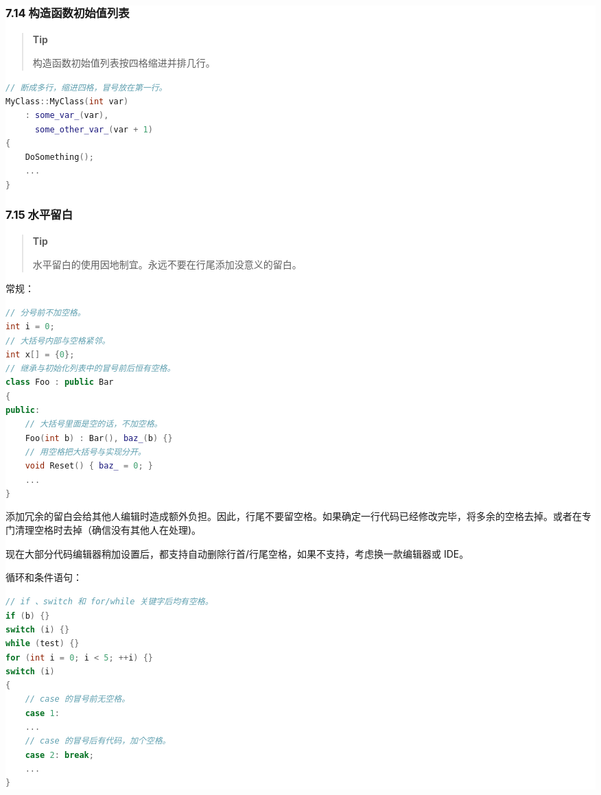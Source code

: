 ### 7.14 构造函数初始值列表

> **Tip**
>
> 构造函数初始值列表按四格缩进并排几行。

``` cpp
// 断成多行，缩进四格，冒号放在第一行。
MyClass::MyClass(int var)
    : some_var_(var),
      some_other_var_(var + 1)
{
    DoSomething();
    ...
}
```

### 7.15 水平留白

> **Tip**
>
> 水平留白的使用因地制宜。永远不要在行尾添加没意义的留白。

常规：

``` cpp
// 分号前不加空格。
int i = 0;
// 大括号内部与空格紧邻。
int x[] = {0};
// 继承与初始化列表中的冒号前后恒有空格。
class Foo : public Bar
{
public:
    // 大括号里面是空的话，不加空格。
    Foo(int b) : Bar(), baz_(b) {}
    // 用空格把大括号与实现分开。
    void Reset() { baz_ = 0; }
    ...
}
```

添加冗余的留白会给其他人编辑时造成额外负担。因此，行尾不要留空格。如果确定一行代码已经修改完毕，将多余的空格去掉。或者在专门清理空格时去掉（确信没有其他人在处理)。

现在大部分代码编辑器稍加设置后，都支持自动删除行首/行尾空格，如果不支持，考虑换一款编辑器或 IDE。

循环和条件语句：

``` cpp
// if 、switch 和 for/while 关键字后均有空格。
if (b) {}
switch (i) {}
while (test) {}
for (int i = 0; i < 5; ++i) {}
switch (i)
{
    // case 的冒号前无空格。
    case 1:
    ...
    // case 的冒号后有代码，加个空格。
    case 2: break;
    ...
}
```
